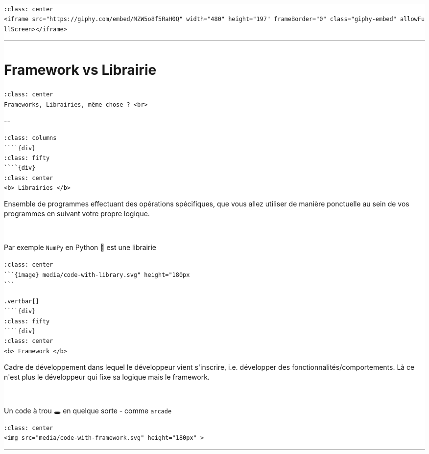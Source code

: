 ````{div}
:class: center
<iframe src="https://giphy.com/embed/MZW5o8f5RaH0Q" width="480" height="197" frameBorder="0" class="giphy-embed" allowFullScreen></iframe>
````

---

# Framework vs Librairie

````{div}
:class: center
Frameworks, Librairies, même chose ? <br>
````

--

````{div}
:class: columns
````{div}
:class: fifty
````{div}
:class: center
<b> Librairies </b>
````

Ensemble de programmes effectuant des opérations spécifiques, que vous allez utiliser de manière ponctuelle au sein de vos programmes en suivant votre propre logique.

<br>

Par exemple `NumPy` en Python 🐍 est une librairie

````{div}
:class: center
```{image} media/code-with-library.svg" height="180px
```
````
````
.vertbar[]
````{div}
:class: fifty
````{div}
:class: center
<b> Framework </b>
````

Cadre de développement dans lequel le développeur vient s'inscrire, i.e. développer des fonctionnalités/comportements. Là ce n'est plus le développeur qui fixe sa logique mais le framework.

<br>

Un code à trou 🕳️ en quelque sorte - comme `arcade`

````{div}
:class: center
<img src="media/code-with-framework.svg" height="180px" >
````
````
````

---